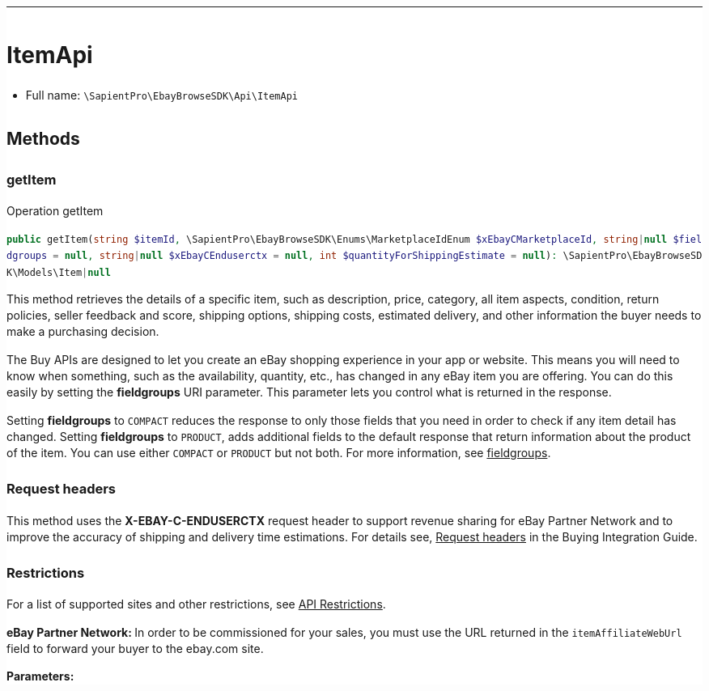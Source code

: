 ***

# ItemApi

* Full name: `\SapientPro\EbayBrowseSDK\Api\ItemApi`

## Methods

### getItem

Operation getItem

```php
public getItem(string $itemId, \SapientPro\EbayBrowseSDK\Enums\MarketplaceIdEnum $xEbayCMarketplaceId, string|null $fieldgroups = null, string|null $xEbayCEnduserctx = null, int $quantityForShippingEstimate = null): \SapientPro\EbayBrowseSDK\Models\Item|null
```

<p>This method retrieves the details of a specific item, such as description, price, category, all item aspects, condition, return policies, seller feedback and score, shipping options, shipping costs, estimated delivery, and other information the buyer needs to make a purchasing decision.</p><p>The Buy APIs are designed to let you create an eBay shopping experience in your app or website. This means you will need to know when something, such as the availability, quantity, etc., has changed in any eBay item you are offering. You can do this easily by setting the <b>fieldgroups</b> URI parameter. This parameter lets you control what is returned in the response.</p><p>Setting <b>fieldgroups</b> to <code>COMPACT</code> reduces the response to only those fields that you need in order to check if any item detail has changed. Setting <b>fieldgroups</b> to <code>PRODUCT</code>, adds additional fields to the default response that return information about the product of the item. You can use either <code>COMPACT</code> or <code>PRODUCT</code> but not both. For more information, see <a href="/api-docs/buy/browse/resources/item/methods/getItem#uri.fieldgroups">fieldgroups</a>.</p><h3><b> Request headers</b></h3> This method uses the <b>X-EBAY-C-ENDUSERCTX</b> request header to support revenue sharing for eBay Partner Network and to improve the accuracy of shipping and delivery time estimations.  For details see, <a href="/api-docs/buy/static/api-browse.html#Headers">Request headers</a> in the Buying Integration Guide.<h3><b> Restrictions </b></h3><p>For a list of supported sites and other restrictions, see <a href="/api-docs/buy/browse/overview.html#API">API Restrictions</a>.</p> <span class="tablenote"><b>eBay Partner Network: </b> In order to be commissioned for your sales, you must use the URL returned in the <code>itemAffiliateWebUrl</code> field to forward your buyer to the ebay.com site. </span>

**Parameters:**
